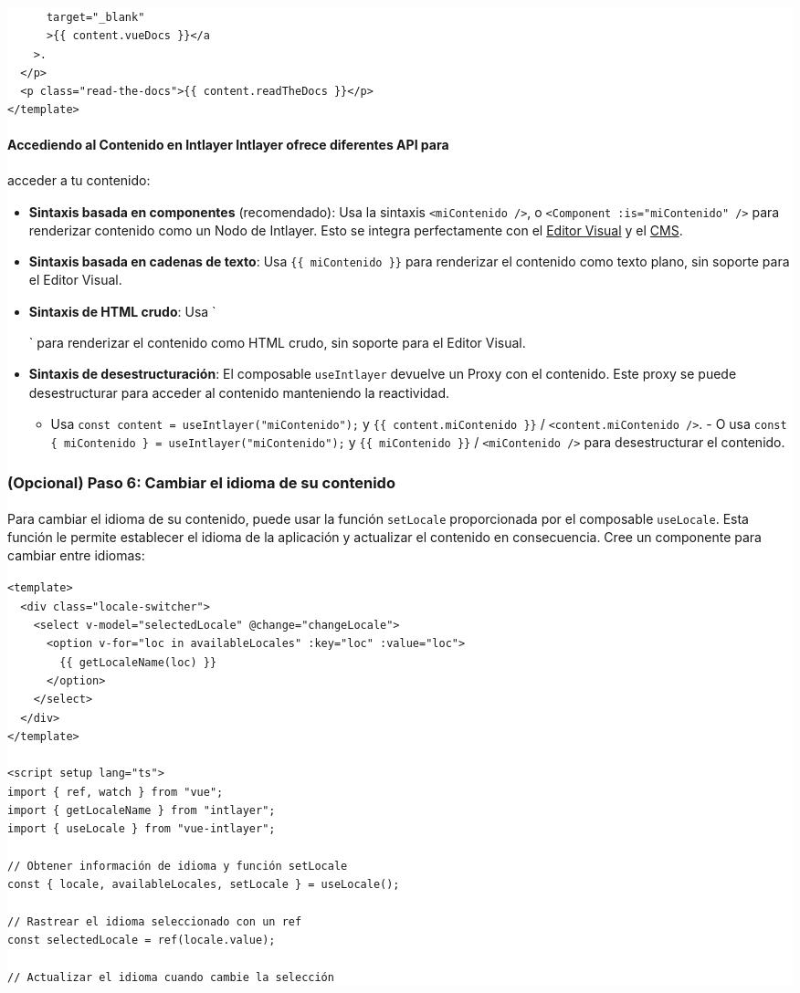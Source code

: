 ```vue fileName="src/HelloWord.vue"
      target="_blank"
      >{{ content.vueDocs }}</a
    >.
  </p>
  <p class="read-the-docs">{{ content.readTheDocs }}</p>
</template>
```

#### Accediendo al Contenido en Intlayer Intlayer ofrece diferentes API para

acceder a tu contenido:

- **Sintaxis basada en componentes** (recomendado): Usa
  la sintaxis `<miContenido />`, o `<Component :is="miContenido" />` para renderizar contenido como un Nodo de Intlayer. Esto se integra
  perfectamente con el [Editor
  Visual](https://github.com/aymericzip/intlayer/blob/main/docs/es/intlayer_visual_editor.md)
  y el
  [CMS](https://github.com/aymericzip/intlayer/blob/main/docs/es/intlayer_CMS.md).

- **Sintaxis basada en cadenas de texto**: Usa `{{ miContenido }}` para
  renderizar el contenido como texto plano, sin soporte para el Editor Visual.

- **Sintaxis de HTML crudo**: Usa `
  <div v-html="miContenido" />
  ` para renderizar el contenido como HTML crudo, sin soporte para el Editor
  Visual.

- **Sintaxis de desestructuración**: El composable `useIntlayer`
  devuelve un Proxy con el contenido. Este proxy se puede desestructurar para
  acceder al contenido manteniendo la reactividad.
  - Usa `const content = useIntlayer("miContenido");` y `{{ content.miContenido }}` / `<content.miContenido />`. - O usa `const { miContenido } = useIntlayer("miContenido");` y `{{ miContenido }}` / `<miContenido />` para desestructurar el contenido.

### (Opcional) Paso 6: Cambiar el idioma de su contenido

Para cambiar el idioma de su contenido, puede usar la función
`setLocale` proporcionada por el composable `useLocale`. Esta función le permite
establecer el idioma de la aplicación y actualizar el contenido en consecuencia.
Cree un componente para cambiar entre idiomas:

```vue fileName="src/components/LocaleSwitcher.vue"
<template>
  <div class="locale-switcher">
    <select v-model="selectedLocale" @change="changeLocale">
      <option v-for="loc in availableLocales" :key="loc" :value="loc">
        {{ getLocaleName(loc) }}
      </option>
    </select>
  </div>
</template>

<script setup lang="ts">
import { ref, watch } from "vue";
import { getLocaleName } from "intlayer";
import { useLocale } from "vue-intlayer";

// Obtener información de idioma y función setLocale
const { locale, availableLocales, setLocale } = useLocale();

// Rastrear el idioma seleccionado con un ref
const selectedLocale = ref(locale.value);

// Actualizar el idioma cuando cambie la selección
```